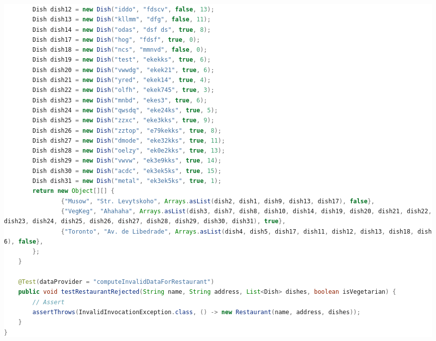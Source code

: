```java
        Dish dish12 = new Dish("iddo", "fdscv", false, 13);
        Dish dish13 = new Dish("kllmm", "dfg", false, 11);
        Dish dish14 = new Dish("odas", "dsf ds", true, 8);
        Dish dish17 = new Dish("hog", "fdsf", true, 0);
        Dish dish18 = new Dish("ncs", "mmnvd", false, 0);
        Dish dish19 = new Dish("test", "ekekks", true, 6);
        Dish dish20 = new Dish("vwwdg", "ekek21", true, 6);
        Dish dish21 = new Dish("yred", "ekek14", true, 4);
        Dish dish22 = new Dish("olfh", "ekek745", true, 3);
        Dish dish23 = new Dish("mnbd", "ekes3", true, 6);
        Dish dish24 = new Dish("qwsdq", "eke24ks", true, 5);
        Dish dish25 = new Dish("zzxc", "eke3kks", true, 9);
        Dish dish26 = new Dish("zztop", "e79kekks", true, 8);
        Dish dish27 = new Dish("dmode", "eke32kks", true, 11);
        Dish dish28 = new Dish("oelzy", "ek0e2kks", true, 13);
        Dish dish29 = new Dish("vwvw", "ek3e9kks", true, 14);
        Dish dish30 = new Dish("acdc", "ek3ek5ks", true, 15);
        Dish dish31 = new Dish("metal", "ek3ek5ks", true, 1);
        return new Object[][] {
                {"Musow", "Str. Levytskoho", Arrays.asList(dish2, dish1, dish9, dish13, dish17), false},
                {"VegKeg", "Ahahaha", Arrays.asList(dish3, dish7, dish8, dish10, dish14, dish19, dish20, dish21, dish22, dish23, dish24, dish25, dish26, dish27, dish28, dish29, dish30, dish31), true},
                {"Toronto", "Av. de Libedrade", Arrays.asList(dish4, dish5, dish17, dish11, dish12, dish13, dish18, dish6), false},
        };
    }

    @Test(dataProvider = "computeInvalidDataForRestaurant")
    public void testRestaurantRejected(String name, String address, List<Dish> dishes, boolean isVegetarian) {
        // Assert
        assertThrows(InvalidInvocationException.class, () -> new Restaurant(name, address, dishes));
    }
}
```

